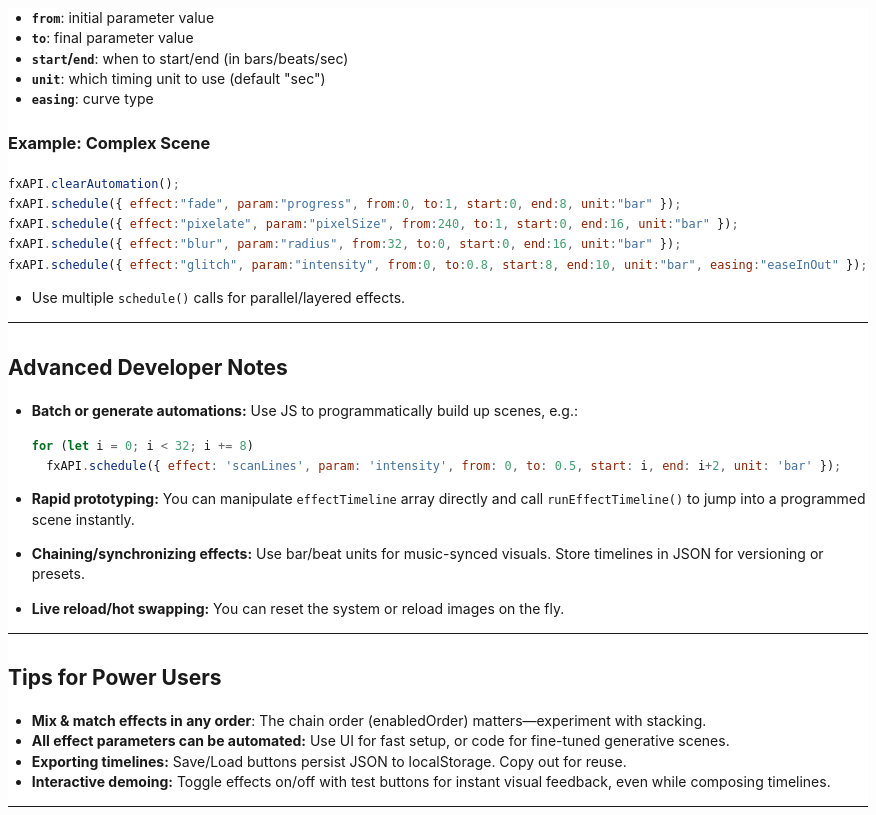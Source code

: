 * **`from`**: initial parameter value
* **`to`**: final parameter value
* **`start`/`end`**: when to start/end (in bars/beats/sec)
* **`unit`**: which timing unit to use (default "sec")
* **`easing`**: curve type

### Example: Complex Scene

```js
fxAPI.clearAutomation();
fxAPI.schedule({ effect:"fade", param:"progress", from:0, to:1, start:0, end:8, unit:"bar" });
fxAPI.schedule({ effect:"pixelate", param:"pixelSize", from:240, to:1, start:0, end:16, unit:"bar" });
fxAPI.schedule({ effect:"blur", param:"radius", from:32, to:0, start:0, end:16, unit:"bar" });
fxAPI.schedule({ effect:"glitch", param:"intensity", from:0, to:0.8, start:8, end:10, unit:"bar", easing:"easeInOut" });
```

* Use multiple `schedule()` calls for parallel/layered effects.

---

## Advanced Developer Notes

* **Batch or generate automations:**
  Use JS to programmatically build up scenes, e.g.:

  ```js
  for (let i = 0; i < 32; i += 8)
    fxAPI.schedule({ effect: 'scanLines', param: 'intensity', from: 0, to: 0.5, start: i, end: i+2, unit: 'bar' });
  ```

* **Rapid prototyping:**
  You can manipulate `effectTimeline` array directly and call `runEffectTimeline()` to jump into a programmed scene instantly.

* **Chaining/synchronizing effects:**
  Use bar/beat units for music-synced visuals. Store timelines in JSON for versioning or presets.

* **Live reload/hot swapping:**
  You can reset the system or reload images on the fly.

---

## Tips for Power Users

* **Mix & match effects in any order**: The chain order (enabledOrder) matters—experiment with stacking.
* **All effect parameters can be automated:** Use UI for fast setup, or code for fine-tuned generative scenes.
* **Exporting timelines:** Save/Load buttons persist JSON to localStorage. Copy out for reuse.
* **Interactive demoing:** Toggle effects on/off with test buttons for instant visual feedback, even while composing timelines.

---